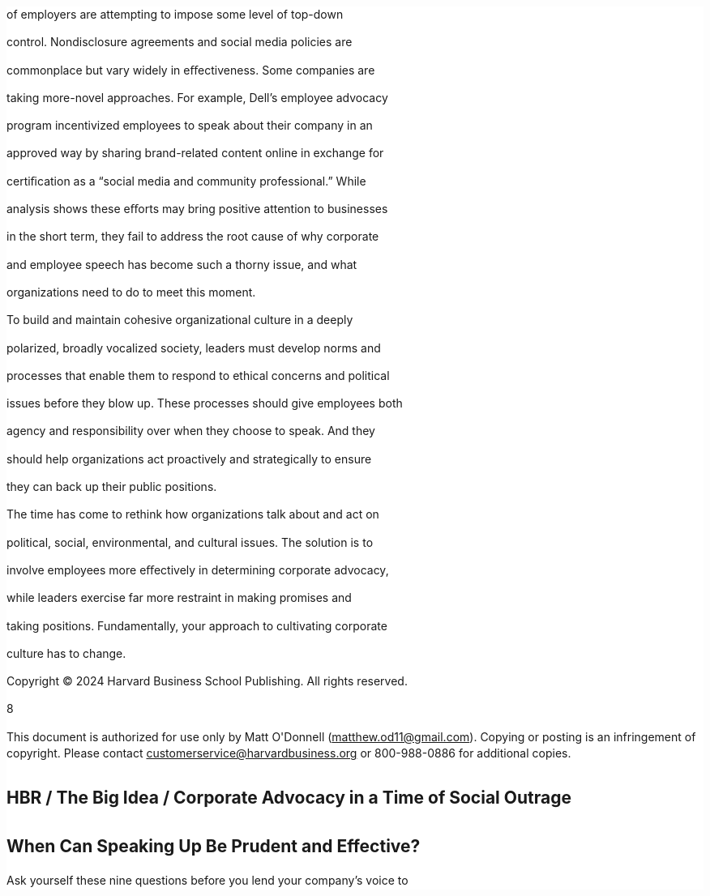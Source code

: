 of employers are attempting to impose some level of top-down

control. Nondisclosure agreements and social media policies are

commonplace but vary widely in eﬀectiveness. Some companies are

taking more-novel approaches. For example, Dell’s employee advocacy

program incentivized employees to speak about their company in an

approved way by sharing brand-related content online in exchange for

certiﬁcation as a “social media and community professional.” While

analysis shows these eﬀorts may bring positive attention to businesses

in the short term, they fail to address the root cause of why corporate

and employee speech has become such a thorny issue, and what

organizations need to do to meet this moment.

To build and maintain cohesive organizational culture in a deeply

polarized, broadly vocalized society, leaders must develop norms and

processes that enable them to respond to ethical concerns and political

issues before they blow up. These processes should give employees both

agency and responsibility over when they choose to speak. And they

should help organizations act proactively and strategically to ensure

they can back up their public positions.

The time has come to rethink how organizations talk about and act on

political, social, environmental, and cultural issues. The solution is to

involve employees more eﬀectively in determining corporate advocacy,

while leaders exercise far more restraint in making promises and

taking positions. Fundamentally, your approach to cultivating corporate

culture has to change.

Copyright © 2024 Harvard Business School Publishing. All rights reserved.

8

This document is authorized for use only by Matt O'Donnell (matthew.od11@gmail.com). Copying or posting is an infringement of copyright. Please contact customerservice@harvardbusiness.org or 800-988-0886 for additional copies.

## HBR / The Big Idea / Corporate Advocacy in a Time of Social Outrage

## When Can Speaking Up Be Prudent and Effective?

Ask yourself these nine questions before you lend your company’s voice to
